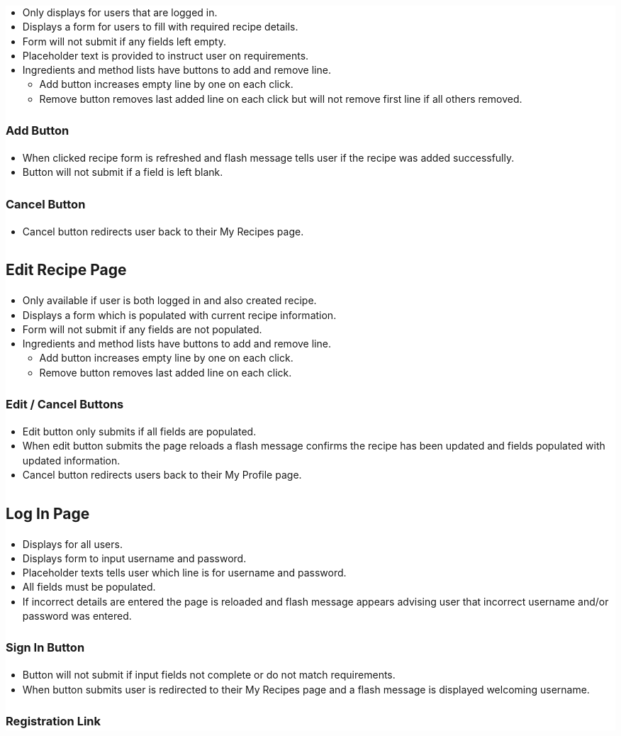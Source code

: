 * Only displays for users that are logged in.
* Displays a form for users to fill with required recipe details.
* Form will not submit if any fields left empty.
* Placeholder text is provided to instruct user on requirements.
* Ingredients and method lists have buttons to add and remove line.
   * Add button increases empty line by one  on each click.
   * Remove button removes last added line on each click but will not remove first line if all others removed.

### Add Button

* When clicked recipe form is refreshed and flash message tells user if the recipe was added successfully.
* Button will not submit if a field is left blank.

### Cancel Button

* Cancel button redirects user back to their My Recipes page.

## Edit Recipe Page

* Only available if user is both logged in and also created recipe.
* Displays a form which is populated with current recipe information.
* Form will not submit if any fields are not populated.
* Ingredients and method lists have buttons to add and remove line.
   * Add button increases empty line by one  on each click.
   * Remove button removes last added line on each click.

### Edit / Cancel Buttons

* Edit button only submits if all fields are populated.
* When edit button submits the page reloads a flash message confirms the recipe has been updated and fields populated with updated information.
* Cancel button redirects users back to their My Profile page.

## Log In Page

* Displays for all users.
* Displays form to input username and password.
* Placeholder texts tells user which line is for username and password.
* All fields must be populated.
* If incorrect details are entered the page is reloaded and flash message appears advising user that incorrect username and/or password was entered.

### Sign In Button

* Button will not submit if input fields not complete or do not match requirements.
* When button submits user is redirected to their My Recipes page and a flash message is displayed welcoming username.

### Registration Link
